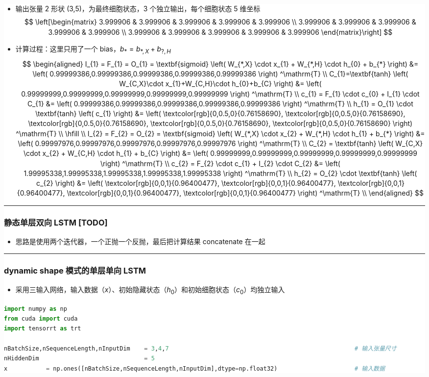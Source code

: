 + 输出张量 2 形状 (3,5)，为最终细胞状态，3 个独立输出，每个细胞状态 5 维坐标
$$
\left[\begin{matrix}
    3.999906 & 3.999906 & 3.999906 & 3.999906 & 3.999906 \\
    3.999906 & 3.999906 & 3.999906 & 3.999906 & 3.999906 \\
    3.999906 & 3.999906 & 3.999906 & 3.999906 & 3.999906
\end{matrix}\right]
$$

+ 计算过程：这里只用了一个 bias，$b_{*} = b_{*,X} + b_{?,H}$
$$
\begin{aligned}
I_{1} = F_{1} = O_{1} = \textbf{sigmoid} \left( W_{*,X} \cdot x_{1} + W_{*,H} \cdot h_{0} + b_{*} \right) &=
    \left( 0.99999386,0.99999386,0.99999386,0.99999386,0.99999386 \right) ^\mathrm{T} \\
C_{1}=\textbf{tanh} \left( W_{C,X}\cdot x_{1}+W_{C,H}\cdot h_{0}+b_{C} \right) &=
    \left( 0.99999999,0.99999999,0.99999999,0.99999999,0.99999999 \right) ^\mathrm{T} \\
c_{1} = F_{1} \cdot c_{0} + I_{1} \cdot C_{1} &=
    \left( 0.99999386,0.99999386,0.99999386,0.99999386,0.99999386 \right) ^\mathrm{T} \\
h_{1} = O_{1} \cdot \textbf{tanh} \left( c_{1} \right) &=
    \left(
        \textcolor[rgb]{0,0.5,0}{0.76158690},
        \textcolor[rgb]{0,0.5,0}{0.76158690},
        \textcolor[rgb]{0,0.5,0}{0.76158690},
        \textcolor[rgb]{0,0.5,0}{0.76158690},
        \textcolor[rgb]{0,0.5,0}{0.76158690}
    \right) ^\mathrm{T} \\
\hfill \\
I_{2} = F_{2} = O_{2} = \textbf{sigmoid} \left( W_{*,X} \cdot x_{2} + W_{*,H} \cdot h_{1} + b_{*} \right) &=
    \left( 0.99997976,0.99997976,0.99997976,0.99997976,0.99997976 \right) ^\mathrm{T} \\
C_{2} = \textbf{tanh} \left( W_{C,X} \cdot x_{2} + W_{C,H} \cdot h_{1} + b_{C} \right) &=
    \left( 0.99999999,0.99999999,0.99999999,0.99999999,0.99999999 \right) ^\mathrm{T} \\
c_{2} = F_{2} \cdot c_{1} + I_{2} \cdot C_{2} &=
    \left( 1.99995338,1.99995338,1.99995338,1.99995338,1.99995338 \right) ^\mathrm{T} \\
h_{2} = O_{2} \cdot \textbf{tanh} \left( c_{2} \right) &=
    \left(
        \textcolor[rgb]{0,0,1}{0.96400477},
        \textcolor[rgb]{0,0,1}{0.96400477},
        \textcolor[rgb]{0,0,1}{0.96400477},
        \textcolor[rgb]{0,0,1}{0.96400477},
        \textcolor[rgb]{0,0,1}{0.96400477}
    \right) ^\mathrm{T} \\
\end{aligned}
$$

---
### 静态单层双向 LSTM [TODO]
+ 思路是使用两个迭代器，一个正抛一个反抛，最后把计算结果 concatenate 在一起

---
### dynamic shape 模式的单层单向 LSTM
+ 采用三输入网络，输入数据（$x$）、初始隐藏状态（$h_{0}$）和初始细胞状态（$c_{0}$）均独立输入
```python
import numpy as np
from cuda import cuda
import tensorrt as trt

nBatchSize,nSequenceLength,nInputDim    = 3,4,7                                                     # 输入张量尺寸
nHiddenDim                              = 5
x           = np.ones([nBatchSize,nSequenceLength,nInputDim],dtype=np.float32)                      # 输入数据
```